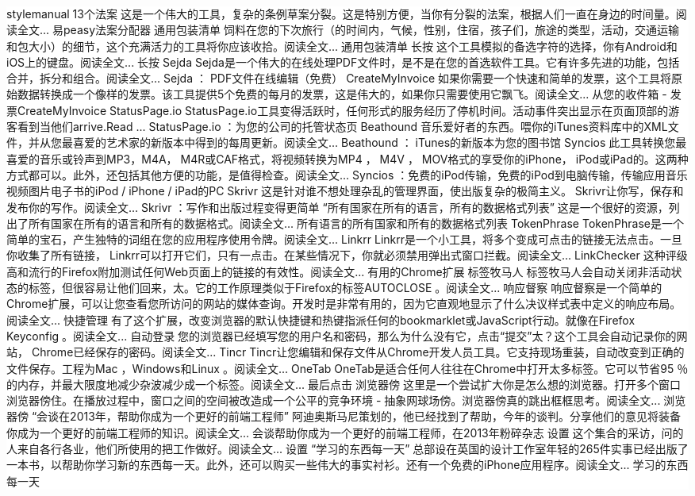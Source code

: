 stylemanual
13个法案
这是一个伟大的工具，复杂的条例草案分裂。这是特别方便，当你有分裂的法案，根据人们一直在身边的时间量。阅读全文...
易peasy法案分配器
通用包装清单
饲料在您的下次旅行（的时间内，气候，性别，住宿，孩子们，旅途的类型，活动，交通运输和包大小）的细节，这个充满活力的工具将你应该收拾。阅读全文...
通用包装清单
长按
这个工具模拟的备选字符的选择，你有Android和iOS上的键盘。阅读全文...
长按
Sejda
Sejda是一个伟大的在线处理PDF文件时，是不是在您的首选软件工具。它有许多先进的功能，包括合并，拆分和组合。阅读全文...
Sejda ： PDF文件在线编辑（免费）
CreateMyInvoice
如果你需要一个快速和简单的发票，这个工具将原始数据转换成一个像样的发票。该工具提供5个免费的每月的发票，这是伟大的，如果你只需要使用它飘飞。阅读全文...
从您的收件箱 - 发票CreateMyInvoice
StatusPage.io
StatusPage.io工具变得活跃时，任何形式的服务经历了停机时间。活动事件突出显示在页面顶部的游客看到当他们arrive.Read ...
StatusPage.io ：为您的公司的托管状态页
Beathound
音乐爱好者的东西。喂你的iTunes资料库中的XML文件，并从您最喜爱的艺术家的新版本中得到的每周更新。阅读全文...
Beathound ： iTunes的新版本为您的图书馆
Syncios
此工具转换您最喜爱的音乐或铃声到MP3，M4A， M4R或CAF格式，将视频转换为MP4 ， M4V ， MOV格式的享受你的iPhone， iPod或iPad的。这两种方式都可以。此外，还包括其他方便的功能，是值得检查。阅读全文...
Syncios ：免费的iPod传输，免费的iPod到电脑传输，传输应用音乐视频图片电子书的iPod / iPhone / iPad的PC
Skrivr
这是针对谁不想处理杂乱的管理界面，使出版复杂的极简主义。 Skrivr让你写，保存和发布你的写作。阅读全文...
Skrivr ：写作和出版过程变得更简单
“所有国家在所有的语言，所有的数据格式列表”
这是一个很好的资源，列出了所有国家在所有的语言和所有的数据格式。阅读全文...
所有语言的所有国家和所有的数据格式列表
TokenPhrase
TokenPhrase是一个简单的宝石，产生独特的词组在您的应用程序使用令牌。阅读全文...
Linkrr
Linkrr是一个小工具，将多个变成可点击的链接无法点击。一旦你收集了所有链接， Linkrr可以打开它们，只有一点击。在某些情况下，你就必须禁用弹出式窗口拦截。阅读全文...
LinkChecker
这种评级高和流行的Firefox附加测试任何Web页面上的链接的有效性。阅读全文...
有用的Chrome扩展
标签牧马人
标签牧马人会自动关闭非活动状态的标签，但很容易让他们回来，太。它的工作原理类似于Firefox的标签AUTOCLOSE 。阅读全文...
响应督察
响应督察是一个简单的Chrome扩展，可以让您查看您所访问的网站的媒体查询。开发时是非常有用的，因为它直观地显示了什么决议样式表中定义的响应布局。阅读全文...
快捷管理
有了这个扩展，改变浏览器的默认快捷键和热键指派任何的bookmarklet或JavaScript行动。就像在Firefox Keyconfig 。阅读全文...
自动登录
您的浏览器已经填写您的用户名和密码，那么为什么没有它，点击“提交”太？这个工具会自动记录你的网站， Chrome已经保存的密码。阅读全文...
Tincr
Tincr让您编辑和保存文件从Chrome开发人员工具。它支持现场重装，自动改变到正确的文件保存。工程为Mac ，Windows和Linux 。阅读全文...
OneTab
OneTab是适合任何人往往在Chrome中打开太多标签。它可以节省95 ％的内存，并最大限度地减少杂波减少成一个标签。阅读全文...
最后点击
浏览器傍
这里是一个尝试扩大你是怎么想的浏览器。打开多个窗口浏览器傍住。在播放过程中，窗口之间的空间被改造成一个公平的竞争环境 - 抽象网球场傍。浏览器傍真的跳出框框思考。阅读全文...
浏览器傍
“会谈在2013年，帮助你成为一个更好的前端工程师”
阿迪奥斯马尼策划的，他已经找到了帮助，今年的谈判。分享他们的意见将装备你成为一个更好的前端工程师的知识。阅读全文...
会谈帮助你成为一个更好的前端工程师，在2013年粉碎杂志
设置
这个集合的采访，问的人来自各行各业，他们所使用的把工作做好。阅读全文...
设置
“学习的东西每一天”
总部设在英国的设计工作室年轻的265件实事已经出版了一本书，以帮助你学习新的东西每一天。此外，还可以购买一些伟大的事实衬衫。还有一个免费的iPhone应用程序。阅读全文...
学习的东西每一天